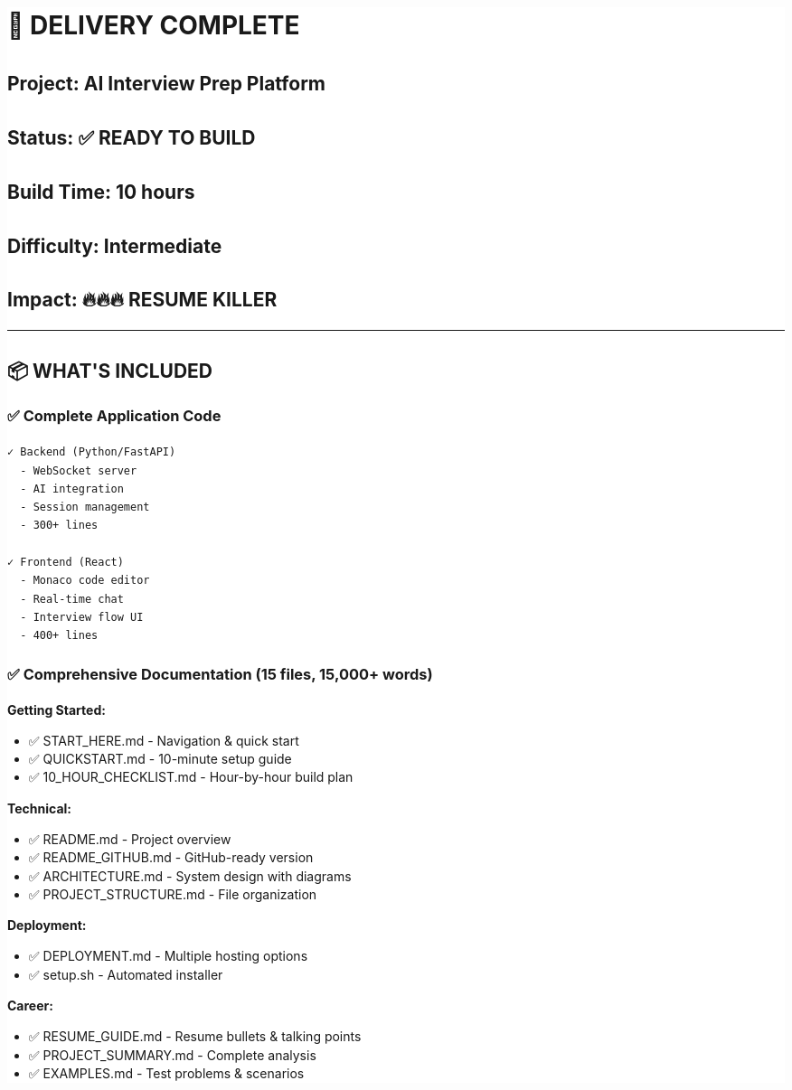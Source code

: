 # 🎉 DELIVERY COMPLETE

## Project: AI Interview Prep Platform
## Status: ✅ READY TO BUILD
## Build Time: 10 hours
## Difficulty: Intermediate
## Impact: 🔥🔥🔥 RESUME KILLER

---

## 📦 WHAT'S INCLUDED

### ✅ Complete Application Code
```
✓ Backend (Python/FastAPI)
  - WebSocket server
  - AI integration
  - Session management
  - 300+ lines

✓ Frontend (React)
  - Monaco code editor
  - Real-time chat
  - Interview flow UI
  - 400+ lines
```

### ✅ Comprehensive Documentation (15 files, 15,000+ words)

**Getting Started:**
- ✅ START_HERE.md - Navigation & quick start
- ✅ QUICKSTART.md - 10-minute setup guide
- ✅ 10_HOUR_CHECKLIST.md - Hour-by-hour build plan

**Technical:**
- ✅ README.md - Project overview
- ✅ README_GITHUB.md - GitHub-ready version
- ✅ ARCHITECTURE.md - System design with diagrams
- ✅ PROJECT_STRUCTURE.md - File organization

**Deployment:**
- ✅ DEPLOYMENT.md - Multiple hosting options
- ✅ setup.sh - Automated installer

**Career:**
- ✅ RESUME_GUIDE.md - Resume bullets & talking points
- ✅ PROJECT_SUMMARY.md - Complete analysis
- ✅ EXAMPLES.md - Test problems & scenarios
